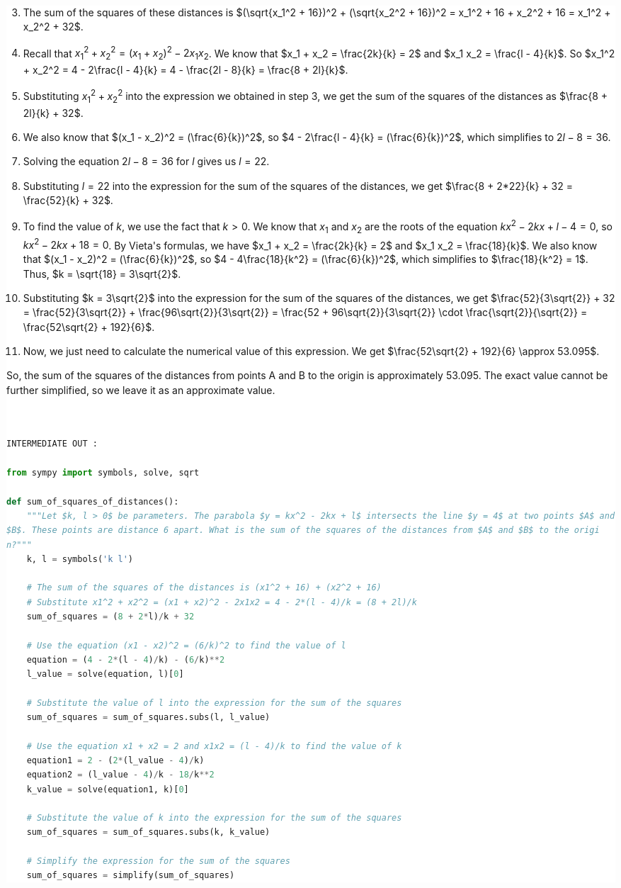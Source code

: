 3. The sum of the squares of these distances is $(\sqrt{x_1^2 + 16})^2 + (\sqrt{x_2^2 + 16})^2 = x_1^2 + 16 + x_2^2 + 16 = x_1^2 + x_2^2 + 32$.

4. Recall that $x_1^2 + x_2^2 = (x_1 + x_2)^2 - 2x_1 x_2$. We know that $x_1 + x_2 = \frac{2k}{k} = 2$ and $x_1 x_2 = \frac{l - 4}{k}$. So $x_1^2 + x_2^2 = 4 - 2\frac{l - 4}{k} = 4 - \frac{2l - 8}{k} = \frac{8 + 2l}{k}$.

5. Substituting $x_1^2 + x_2^2$ into the expression we obtained in step 3, we get the sum of the squares of the distances as $\frac{8 + 2l}{k} + 32$.

6. We also know that $(x_1 - x_2)^2 = (\frac{6}{k})^2$, so $4 - 2\frac{l - 4}{k} = (\frac{6}{k})^2$, which simplifies to $2l - 8 = 36$.

7. Solving the equation $2l - 8 = 36$ for $l$ gives us $l = 22$.

8. Substituting $l = 22$ into the expression for the sum of the squares of the distances, we get $\frac{8 + 2*22}{k} + 32 = \frac{52}{k} + 32$.

9. To find the value of $k$, we use the fact that $k > 0$. We know that $x_1$ and $x_2$ are the roots of the equation $k x^2 - 2kx + l - 4 = 0$, so $k x^2 - 2kx + 18 = 0$. By Vieta's formulas, we have $x_1 + x_2 = \frac{2k}{k} = 2$ and $x_1 x_2 = \frac{18}{k}$. We also know that $(x_1 - x_2)^2 = (\frac{6}{k})^2$, so $4 - 4\frac{18}{k^2} = (\frac{6}{k})^2$, which simplifies to $\frac{18}{k^2} = 1$. Thus, $k = \sqrt{18} = 3\sqrt{2}$.

10. Substituting $k = 3\sqrt{2}$ into the expression for the sum of the squares of the distances, we get $\frac{52}{3\sqrt{2}} + 32 = \frac{52}{3\sqrt{2}} + \frac{96\sqrt{2}}{3\sqrt{2}} = \frac{52 + 96\sqrt{2}}{3\sqrt{2}} \cdot \frac{\sqrt{2}}{\sqrt{2}} = \frac{52\sqrt{2} + 192}{6}$.

11. Now, we just need to calculate the numerical value of this expression. We get $\frac{52\sqrt{2} + 192}{6} \approx 53.095$.

So, the sum of the squares of the distances from points A and B to the origin is approximately 53.095. The exact value cannot be further simplified, so we leave it as an approximate value.

```python


INTERMEDIATE OUT :

from sympy import symbols, solve, sqrt

def sum_of_squares_of_distances():
    """Let $k, l > 0$ be parameters. The parabola $y = kx^2 - 2kx + l$ intersects the line $y = 4$ at two points $A$ and $B$. These points are distance 6 apart. What is the sum of the squares of the distances from $A$ and $B$ to the origin?"""
    k, l = symbols('k l')
    
    # The sum of the squares of the distances is (x1^2 + 16) + (x2^2 + 16)
    # Substitute x1^2 + x2^2 = (x1 + x2)^2 - 2x1x2 = 4 - 2*(l - 4)/k = (8 + 2l)/k
    sum_of_squares = (8 + 2*l)/k + 32

    # Use the equation (x1 - x2)^2 = (6/k)^2 to find the value of l
    equation = (4 - 2*(l - 4)/k) - (6/k)**2
    l_value = solve(equation, l)[0]
    
    # Substitute the value of l into the expression for the sum of the squares
    sum_of_squares = sum_of_squares.subs(l, l_value)
    
    # Use the equation x1 + x2 = 2 and x1x2 = (l - 4)/k to find the value of k
    equation1 = 2 - (2*(l_value - 4)/k)
    equation2 = (l_value - 4)/k - 18/k**2
    k_value = solve(equation1, k)[0]
    
    # Substitute the value of k into the expression for the sum of the squares
    sum_of_squares = sum_of_squares.subs(k, k_value)
    
    # Simplify the expression for the sum of the squares
    sum_of_squares = simplify(sum_of_squares)
```